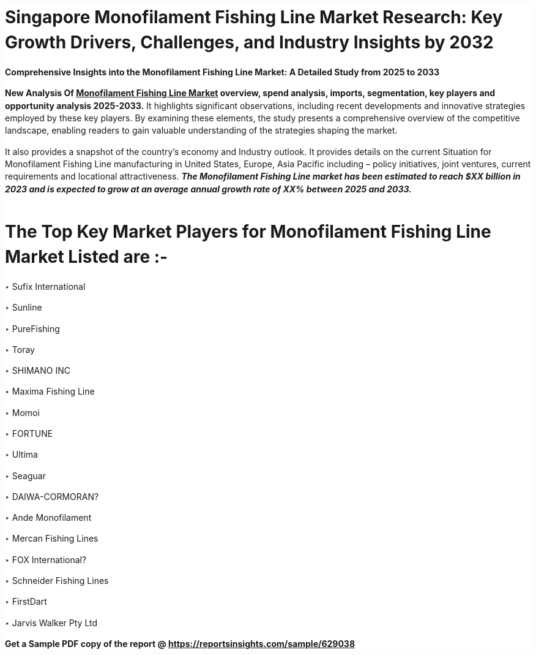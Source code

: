 # Singapore Monofilament Fishing Line Market Research: Key Growth Drivers, Challenges, and Industry Insights by 2032

<strong>Comprehensive Insights into the Monofilament Fishing Line Market: A Detailed Study from 2025 to 2033</strong>

<strong>New Analysis Of <a href=https://www.reportsinsights.com/sample/629038>Monofilament Fishing Line Market</a> overview, spend analysis, imports, segmentation, key players and opportunity analysis 2025-2033.</strong> It highlights significant observations, including recent developments and innovative strategies employed by these key players. By examining these elements, the study presents a comprehensive overview of the competitive landscape, enabling readers to gain valuable understanding of the strategies shaping the market.

It also provides a snapshot of the country’s economy and Industry outlook. It provides details on the current Situation for Monofilament Fishing Line manufacturing in United States, Europe, Asia Pacific including – policy initiatives, joint ventures, current requirements and locational attractiveness. <strong><em>The Monofilament Fishing Line market has been estimated to reach $XX billion in 2023 and is expected to grow at an average annual growth rate of XX% between 2025 and 2033.</em></strong>

# <strong>The Top Key Market Players for Monofilament Fishing Line Market Listed are :-</strong> 

‣ Sufix International

‣ Sunline

‣ PureFishing

‣ Toray

‣ SHIMANO INC

‣ Maxima Fishing Line

‣ Momoi

‣ FORTUNE

‣ Ultima

‣ Seaguar

‣ DAIWA-CORMORAN?

‣ Ande Monofilament

‣ Mercan Fishing Lines

‣ FOX International?

‣ Schneider Fishing Lines

‣ FirstDart

‣ Jarvis Walker Pty Ltd

<strong>Get a Sample PDF copy of the report @ <a href=https://reportsinsights.com/sample/629038>https://reportsinsights.com/sample/629038</a></strong>

